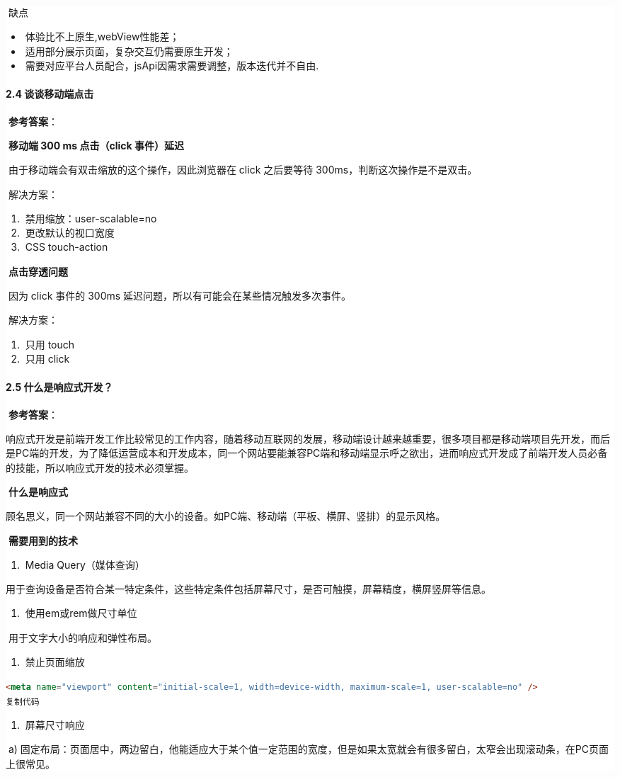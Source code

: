 ​	缺点

- ​		体验比不上原生,webView性能差； 
- ​		适用部分展示页面，复杂交互仍需要原生开发； 
- ​		需要对应平台人员配合，jsApi因需求需要调整，版本迭代并不自由. 

#### 	2.4 谈谈移动端点击

​	**参考答案**：

​	**移动端 300 ms 点击（click 事件）延迟**

​	由于移动端会有双击缩放的这个操作，因此浏览器在 click 之后要等待 300ms，判断这次操作是不是双击。

​	解决方案：

1. ​		禁用缩放：user-scalable=no 
2. ​		更改默认的视口宽度 
3. ​		CSS touch-action 

​	**点击穿透问题**

​	因为 click 事件的 300ms 延迟问题，所以有可能会在某些情况触发多次事件。

​	解决方案：

1. ​		只用 touch 
2. ​		只用 click 

#### 	2.5 什么是响应式开发？

​	**参考答案**：

​	 响应式开发是前端开发工作比较常见的工作内容，随着移动互联网的发展，移动端设计越来越重要，很多项目都是移动端项目先开发，而后是PC端的开发，为了降低运营成本和开发成本，同一个网站要能兼容PC端和移动端显示呼之欲出，进而响应式开发成了前端开发人员必备的技能，所以响应式开发的技术必须掌握。

​	**什么是响应式**

​	顾名思义，同一个网站兼容不同的大小的设备。如PC端、移动端（平板、横屏、竖排）的显示风格。

​	**需要用到的技术**

1. ​		Media Query（媒体查询） 

​	用于查询设备是否符合某一特定条件，这些特定条件包括屏幕尺寸，是否可触摸，屏幕精度，横屏竖屏等信息。

1. ​		使用em或rem做尺寸单位 

​	用于文字大小的响应和弹性布局。

1. ​		禁止页面缩放 

```html
<meta name="viewport" content="initial-scale=1, width=device-width, maximum-scale=1, user-scalable=no" />
复制代码
```

1. ​		屏幕尺寸响应 

​	a) 固定布局：页面居中，两边留白，他能适应大于某个值一定范围的宽度，但是如果太宽就会有很多留白，太窄会出现滚动条，在PC页面上很常见。

